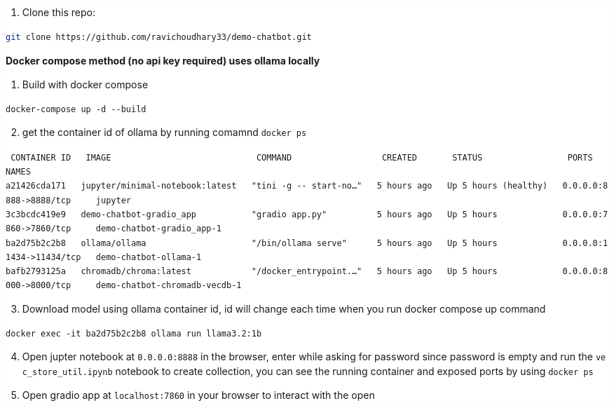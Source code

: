 1. Clone this repo:

```bash	
git clone https://github.com/ravichoudhary33/demo-chatbot.git
```

**Docker compose method (no api key required) uses ollama locally**
1. Build with docker compose
```
docker-compose up -d --build
```

2. get the container id of ollama by running comamnd `docker ps`
```
 CONTAINER ID   IMAGE                             COMMAND                  CREATED       STATUS                 PORTS                      NAMES
a21426cda171   jupyter/minimal-notebook:latest   "tini -g -- start-no…"   5 hours ago   Up 5 hours (healthy)   0.0.0.0:8888->8888/tcp     jupyter
3c3bcdc419e9   demo-chatbot-gradio_app           "gradio app.py"          5 hours ago   Up 5 hours             0.0.0.0:7860->7860/tcp     demo-chatbot-gradio_app-1
ba2d75b2c2b8   ollama/ollama                     "/bin/ollama serve"      5 hours ago   Up 5 hours             0.0.0.0:11434->11434/tcp   demo-chatbot-ollama-1
bafb2793125a   chromadb/chroma:latest            "/docker_entrypoint.…"   5 hours ago   Up 5 hours             0.0.0.0:8000->8000/tcp     demo-chatbot-chromadb-vecdb-1
 ```

3. Download model using ollama container id, id will change each time when you run docker compose up command
 ```
 docker exec -it ba2d75b2c2b8 ollama run llama3.2:1b
 ```
4. Open jupter notebook at `0.0.0.0:8888` in the browser, enter while asking for password since password is empty and run the `vec_store_util.ipynb` notebook to create collection, you can see the running container and exposed ports by using `docker ps`

 5. Open gradio app at `localhost:7860` in your browser to interact with the open
